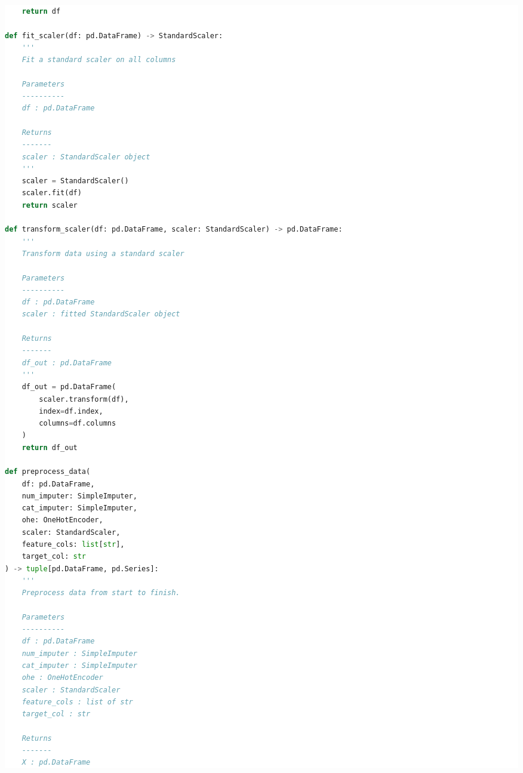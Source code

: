 ```python
    return df

def fit_scaler(df: pd.DataFrame) -> StandardScaler:
    '''
    Fit a standard scaler on all columns

    Parameters
    ----------
    df : pd.DataFrame

    Returns
    -------
    scaler : StandardScaler object
    '''
    scaler = StandardScaler()
    scaler.fit(df)
    return scaler

def transform_scaler(df: pd.DataFrame, scaler: StandardScaler) -> pd.DataFrame:
    '''
    Transform data using a standard scaler

    Parameters
    ----------
    df : pd.DataFrame
    scaler : fitted StandardScaler object

    Returns
    -------
    df_out : pd.DataFrame
    '''
    df_out = pd.DataFrame(
        scaler.transform(df),
        index=df.index,
        columns=df.columns
    )
    return df_out

def preprocess_data(
    df: pd.DataFrame,
    num_imputer: SimpleImputer,
    cat_imputer: SimpleImputer,
    ohe: OneHotEncoder,
    scaler: StandardScaler,
    feature_cols: list[str],
    target_col: str
) -> tuple[pd.DataFrame, pd.Series]:
    '''
    Preprocess data from start to finish.

    Parameters
    ----------
    df : pd.DataFrame
    num_imputer : SimpleImputer
    cat_imputer : SimpleImputer
    ohe : OneHotEncoder
    scaler : StandardScaler
    feature_cols : list of str
    target_col : str

    Returns
    -------
    X : pd.DataFrame
```